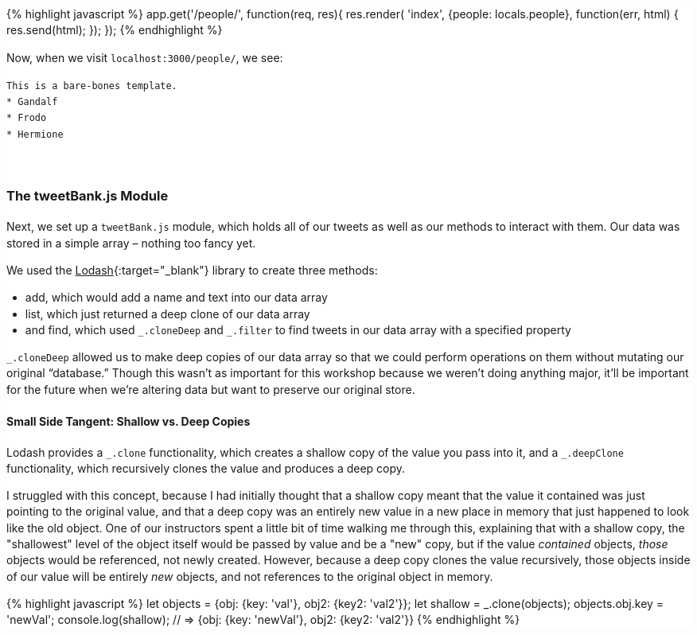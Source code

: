 {% highlight javascript %}
app.get('/people/', function(req, res){
  res.render( 'index', {people: locals.people}, function(err, html) {
    res.send(html);
  });
});
{% endhighlight %}

Now, when we visit `localhost:3000/people/`, we see:

```
This is a bare-bones template.
* Gandalf
* Frodo
* Hermione
```

<br/>

### The tweetBank.js Module

Next, we set up a `tweetBank.js` module, which holds all of our tweets as well as our methods to interact with them. Our data was stored in a simple array – nothing too fancy yet.

We used the [Lodash](https://lodash.com/docs/4.16.6){:target="_blank"} library to create three methods:

* add, which would add a name and text into our data array
* list, which just returned a deep clone of our data array
* and find, which used `_.cloneDeep` and `_.filter` to find tweets in our data array with a specified property

`_.cloneDeep` allowed us to make deep copies of our data array so that we could perform operations on them without mutating our original “database.” Though this wasn’t as important for this workshop because we weren’t doing anything major, it’ll be important for the future when we’re altering data but want to preserve our original store.

#### Small Side Tangent: Shallow vs. Deep Copies

Lodash provides a `_.clone` functionality, which creates a shallow copy of the value you pass into it, and a `_.deepClone` functionality, which recursively clones the value and produces a deep copy.

I struggled with this concept, because I had initially thought that a shallow copy meant that the value it contained was just pointing to the original value, and that a deep copy was an entirely new value in a new place in memory that just happened to look like the old object. One of our instructors spent a little bit of time walking me through this, explaining that with a shallow copy, the "shallowest" level of the object itself would be passed by value and be a "new" copy, but if the value *contained* objects, *those* objects would be referenced, not newly created. However, because a deep copy clones the value recursively, those objects inside of our value will be entirely *new* objects, and not references to the original object in memory.

{% highlight javascript %}
let objects = {obj: {key: 'val'}, obj2: {key2: 'val2'}};
let shallow = _.clone(objects);
objects.obj.key = 'newVal';
console.log(shallow);
// => {obj: {key: 'newVal'}, obj2: {key2: 'val2'}}
{% endhighlight %}

